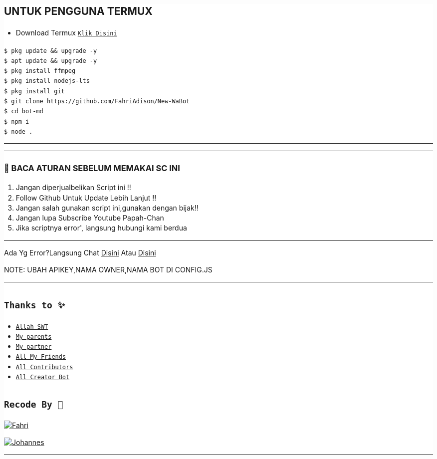 ## UNTUK PENGGUNA TERMUX

* Download Termux [`Klik Disini`](https://github.com/termux/termux-app/releases/download/v0.118.0/termux-app_v0.118.0+github-debug_universal.apk)

```
$ pkg update && upgrade -y
$ apt update && upgrade -y
$ pkg install ffmpeg
$ pkg install nodejs-lts
$ pkg install git
$ git clone https://github.com/FahriAdison/New-WaBot
$ cd bot-md
$ npm i
$ node .
```

---------

---------

### 📮 BACA ATURAN SEBELUM MEMAKAI SC INI
1. Jangan diperjualbelikan Script ini !!
2. Follow Github Untuk Update Lebih Lanjut !!
3. Jangan salah gunakan script ini,gunakan dengan bijak!!
4. Jangan lupa Subscribe Youtube Papah-Chan
5. Jika scriptnya error', langsung hubungi kami berdua

---------

Ada Yg Error?Langsung Chat
[Disini](https://wa.me/6282268003229)
Atau
[Disini](https://wa.me/6285767373425)

NOTE: UBAH APIKEY,NAMA OWNER,NAMA BOT DI CONFIG.JS

---------

## ```Thanks to ✨```
* [`Allah SWT`](https://github.com/FahriAdison/New-WaBot)
* [`My parents`](https://github.com/FahriAdison/New-WaBot)
* [`My partner`](https://github.com/FahriAdison/New-WaBot)
* [`All My Friends`](https://github.com/FahriAdison/New-WaBot)
* [`All Contributors`](https://github.com/FahriAdison/New-WaBot)
* [`All Creator Bot`](https://github.com/FahriAdison/New-WaBot)

## ```Recode By 💌```
[![Fahri](https://wsrv.nl/?url=https://github.com/FahriAdison.png?size=100&mask=circle)](https://github.com/FahriAdison)

[![Johannes](https://wsrv.nl/?url=https://github.com/Johannes2803.png?size=100&mask=circle)](https://github.com/Johanne2803)

---------